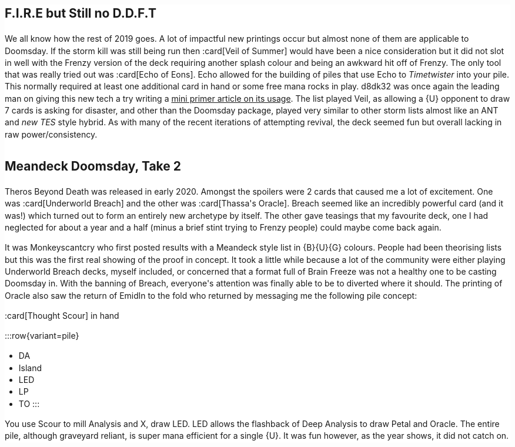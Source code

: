 ## F.I.R.E but Still no D.D.F.T

We all know how the rest of 2019 goes. A lot of impactful new printings occur
but almost none of them are applicable to Doomsday. If the storm kill was still
being run then :card[Veil of Summer] would have been a nice consideration but it
did not slot in well with the Frenzy version of the deck requiring another
splash colour and being an awkward hit off of Frenzy. The only tool that was
really tried out was :card[Echo of Eons]. Echo allowed for the building of piles
that use Echo to *Timetwister* into your pile. This normally required at least
one additional card in hand or some free mana rocks in play. d8dk32 was once
again the leading man on giving this new tech a try writing a [mini primer
article on its usage](articles/2020/01/01/echoes-of-the-past/). The list played
Veil, as allowing a {U} opponent to draw 7 cards is asking for disaster, and
other than the Doomsday package, played very similar to other storm lists almost
like an ANT and *new TES* style hybrid. As with many of the recent iterations of
attempting revival, the deck seemed fun but overall lacking in raw
power/consistency.

## Meandeck Doomsday, Take 2

Theros Beyond Death was released in early 2020. Amongst the spoilers were 2
cards that caused me a lot of excitement. One was :card[Underworld Breach] and
the other was :card[Thassa's Oracle]. Breach seemed like an incredibly powerful
card (and it was!) which turned out to form an entirely new archetype by itself.
The other gave teasings that my favourite deck, one I had neglected for about a
year and a half (minus a brief stint trying to Frenzy people) could maybe come
back again.

It was Monkeyscantcry who first posted results with a Meandeck style list in
{B}{U}{G} colours. People had been theorising lists but this was the first real
showing of the proof in concept. It took a little while because a lot of the
community were either playing Underworld Breach decks, myself included, or
concerned that a format full of Brain Freeze was not a healthy one to be casting
Doomsday in. With the banning of Breach, everyone's attention was finally able
to be to diverted where it should. The printing of Oracle also saw the return of
Emidln to the fold who returned by messaging me the following pile concept:

:card[Thought Scour] in hand

:::row{variant=pile}
- DA
- Island
- LED
- LP
- TO
:::

You use Scour to mill Analysis and X, draw LED. LED allows the flashback of Deep
Analysis to draw Petal and Oracle. The entire pile, although graveyard reliant,
is super mana efficient for a single {U}. It was fun however, as the year shows,
it did not catch on.

